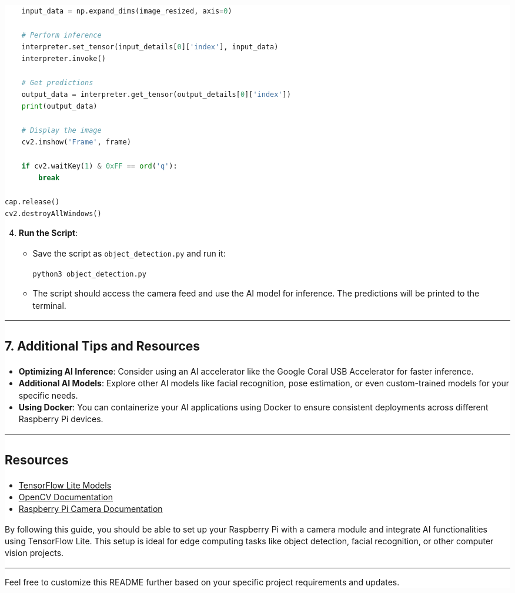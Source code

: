    ```python
       input_data = np.expand_dims(image_resized, axis=0)

       # Perform inference
       interpreter.set_tensor(input_details[0]['index'], input_data)
       interpreter.invoke()

       # Get predictions
       output_data = interpreter.get_tensor(output_details[0]['index'])
       print(output_data)

       # Display the image
       cv2.imshow('Frame', frame)

       if cv2.waitKey(1) & 0xFF == ord('q'):
           break

   cap.release()
   cv2.destroyAllWindows()
   ```

4. **Run the Script**:
   - Save the script as `object_detection.py` and run it:
     ```bash
     python3 object_detection.py
     ```

   - The script should access the camera feed and use the AI model for inference. The predictions will be printed to the terminal.

---

## 7. Additional Tips and Resources

- **Optimizing AI Inference**: Consider using an AI accelerator like the Google Coral USB Accelerator for faster inference.
- **Additional AI Models**: Explore other AI models like facial recognition, pose estimation, or even custom-trained models for your specific needs.
- **Using Docker**: You can containerize your AI applications using Docker to ensure consistent deployments across different Raspberry Pi devices.
  
---

## Resources

- [TensorFlow Lite Models](https://www.tensorflow.org/lite/models)
- [OpenCV Documentation](https://docs.opencv.org/master/)
- [Raspberry Pi Camera Documentation](https://www.raspberrypi.org/documentation/hardware/camera/)

By following this guide, you should be able to set up your Raspberry Pi with a camera module and integrate AI functionalities using TensorFlow Lite. This setup is ideal for edge computing tasks like object detection, facial recognition, or other computer vision projects.

---

Feel free to customize this README further based on your specific project requirements and updates.
